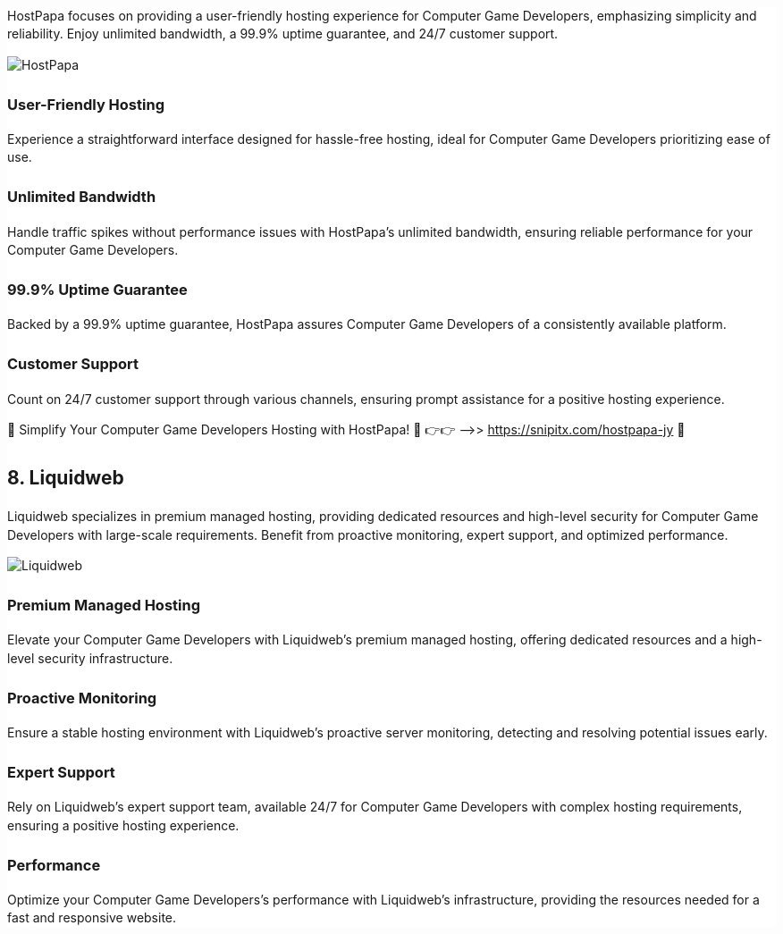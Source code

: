 HostPapa focuses on providing a user-friendly hosting experience for Computer Game Developers, emphasizing simplicity and reliability. Enjoy unlimited bandwidth, a 99.9% uptime guarantee, and 24/7 customer support.

![HostPapa](https://i.imgur.com/ouDTkvl.jpeg "HostPapa Hosting")

### User-Friendly Hosting
Experience a straightforward interface designed for hassle-free hosting, ideal for Computer Game Developers prioritizing ease of use.

### Unlimited Bandwidth
Handle traffic spikes without performance issues with HostPapa’s unlimited bandwidth, ensuring reliable performance for your Computer Game Developers.

### 99.9% Uptime Guarantee
Backed by a 99.9% uptime guarantee, HostPapa assures Computer Game Developers of a consistently available platform.

### Customer Support
Count on 24/7 customer support through various channels, ensuring prompt assistance for a positive hosting experience.

🌈 Simplify Your Computer Game Developers Hosting with HostPapa! 🚀
👉👉 -->> https://snipitx.com/hostpapa-jy 🚀

## 8. Liquidweb

Liquidweb specializes in premium managed hosting, providing dedicated resources and high-level security for Computer Game Developers with large-scale requirements. Benefit from proactive monitoring, expert support, and optimized performance.

![Liquidweb](https://i.imgur.com/4IvT9SC.jpeg "Liquidweb Hosting")

### Premium Managed Hosting
Elevate your Computer Game Developers with Liquidweb’s premium managed hosting, offering dedicated resources and a high-level security infrastructure.

### Proactive Monitoring
Ensure a stable hosting environment with Liquidweb’s proactive server monitoring, detecting and resolving potential issues early.

### Expert Support
Rely on Liquidweb’s expert support team, available 24/7 for Computer Game Developers with complex hosting requirements, ensuring a positive hosting experience.

### Performance
Optimize your Computer Game Developers’s performance with Liquidweb’s infrastructure, providing the resources needed for a fast and responsive website.
